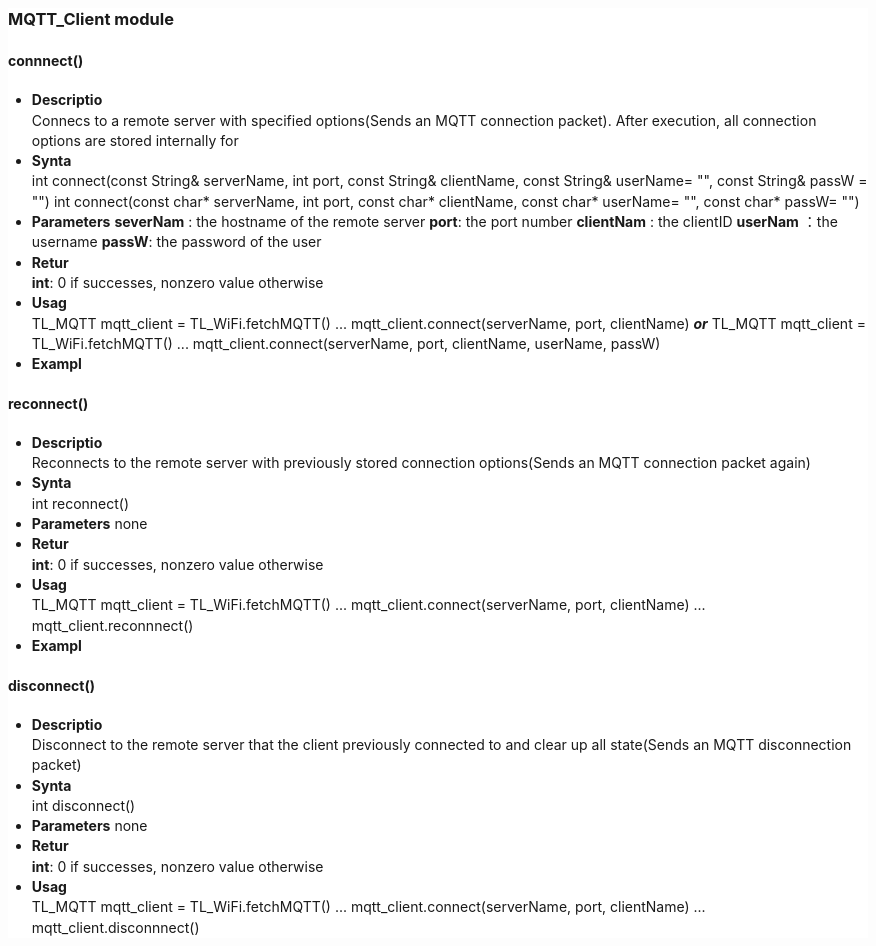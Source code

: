 ### MQTT_Client module

#### connnect()
+ **Descriptio**  
    Connecs to a remote server with specified options(Sends an MQTT connection packet). After execution, all connection options are stored internally for 
+ **Synta**  
    int connect(const String& serverName, int port, const String& clientName, const String& userName= "", const String& passW = "")
    int connect(const char\* serverName, int port, const char\* clientName, const char\* userName= "", const char\* passW= "")
+ **Parameters**
    **severNam**  : the hostname of the remote server
    **port**: the port number
    **clientNam**  : the clientID
    **userNam**  ：the username
    **passW**: the password of the user
+ **Retur**  
    **int**: 0 if successes, nonzero value otherwise
+ **Usag**  
    TL_MQTT mqtt_client = TL_WiFi.fetchMQTT()
    ...
    mqtt_client.connect(serverName, port, clientName)
    ***or***
    TL_MQTT mqtt_client = TL_WiFi.fetchMQTT()
    ...
    mqtt_client.connect(serverName, port, clientName, userName, passW)
+ **Exampl**  

#### reconnect()
+ **Descriptio**  
    Reconnects to the remote server with previously stored connection options(Sends an MQTT connection packet again)
+ **Synta**  
    int reconnect()
+ **Parameters**
    none
+ **Retur**  
    **int**: 0 if successes, nonzero value otherwise
+ **Usag**  
    TL_MQTT mqtt_client = TL_WiFi.fetchMQTT()
    ...
    mqtt_client.connect(serverName, port, clientName)
    ...
    mqtt_client.reconnnect()
+ **Exampl**  

#### disconnect()
+ **Descriptio**  
    Disconnect to the remote server that the client previously connected to and clear up all state(Sends an MQTT disconnection packet)
+ **Synta**  
    int disconnect()
+ **Parameters**
    none
+ **Retur**  
    **int**: 0 if successes, nonzero value otherwise
+ **Usag**  
    TL_MQTT mqtt_client = TL_WiFi.fetchMQTT()
    ...
    mqtt_client.connect(serverName, port, clientName)
    ...
    mqtt_client.disconnnect()